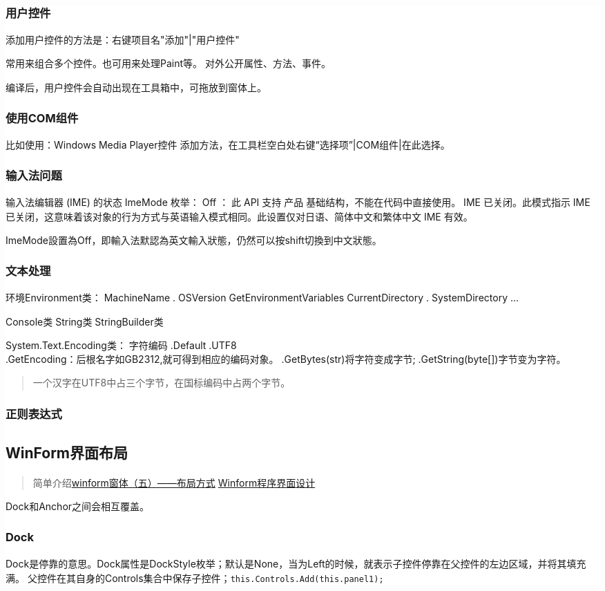 ### 用户控件
添加用户控件的方法是：右键项目名"添加"|"用户控件"

常用来组合多个控件。也可用来处理Paint等。
对外公开属性、方法、事件。

编译后，用户控件会自动出现在工具箱中，可拖放到窗体上。


### 使用COM组件
比如使用：Windows Media Player控件
添加方法，在工具栏空白处右键“选择项”|COM组件|在此选择。

### 输入法问题
输入法编辑器 (IME) 的状态
ImeMode 枚举：
Off	：
此 API 支持 产品 基础结构，不能在代码中直接使用。 IME 已关闭。此模式指示 IME 已关闭，这意味着该对象的行为方式与英语输入模式相同。此设置仅对日语、简体中文和繁体中文 IME 有效。

ImeMode設置為Off，即輸入法默認為英文輸入狀態，仍然可以按shift切換到中文狀態。

### 文本处理
环境Environment类：
MachineName . OSVersion
GetEnvironmentVariables
CurrentDirectory . SystemDirectory
...

Console类
String类
StringBuilder类

System.Text.Encoding类： 字符编码
.Default  .UTF8   
.GetEncoding：后根名字如GB2312,就可得到相应的编码对象。
.GetBytes(str)将字符变成字节;  .GetString(byte[])字节变为字符。

>一个汉字在UTF8中占三个字节，在国标编码中占两个字节。

### 正则表达式


## WinForm界面布局

>简单介绍[winform窗体（五）——布局方式](http://www.cnblogs.com/H2921306656/p/5839345.html)
[Winform程序界面设计](http://www.360doc.com/content/13/0613/11/8463843_292540140.shtml)


Dock和Anchor之间会相互覆盖。

### Dock
Dock是停靠的意思。Dock属性是DockStyle枚举；默认是None，当为Left的时候，就表示子控件停靠在父控件的左边区域，并将其填充满。
父控件在其自身的Controls集合中保存子控件；`this.Controls.Add(this.panel1);`
